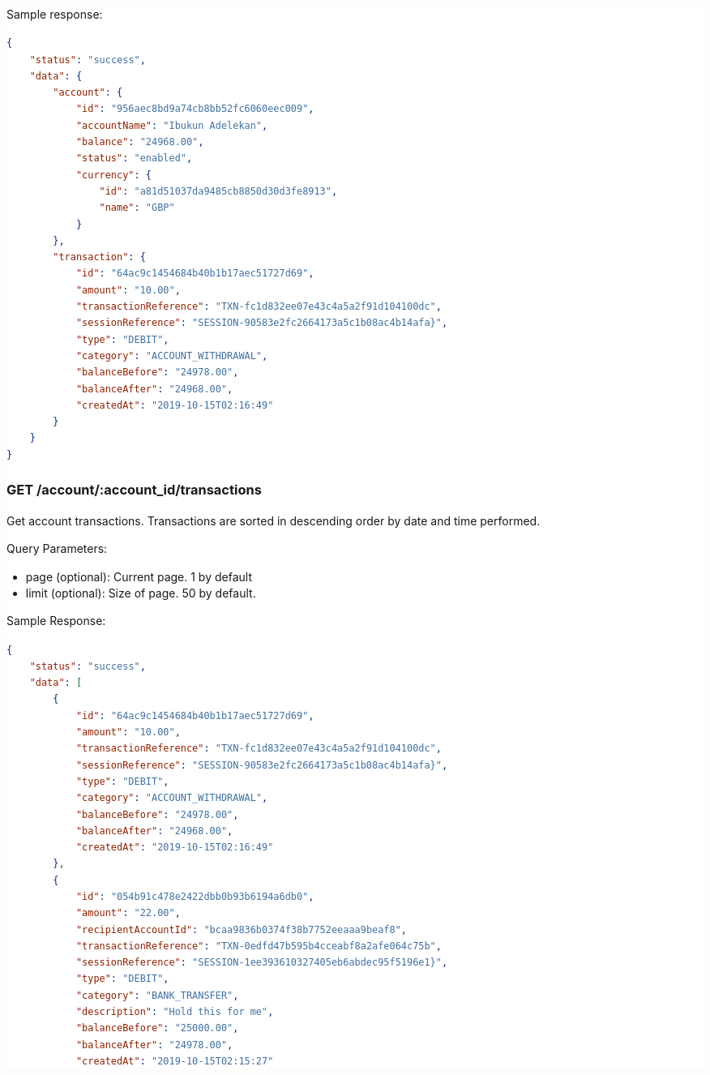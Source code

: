 Sample response:
```json
{
    "status": "success",
    "data": {
        "account": {
            "id": "956aec8bd9a74cb8bb52fc6060eec009",
            "accountName": "Ibukun Adelekan",
            "balance": "24968.00",
            "status": "enabled",
            "currency": {
                "id": "a81d51037da9485cb8850d30d3fe8913",
                "name": "GBP"
            }
        },
        "transaction": {
            "id": "64ac9c1454684b40b1b17aec51727d69",
            "amount": "10.00",
            "transactionReference": "TXN-fc1d832ee07e43c4a5a2f91d104100dc",
            "sessionReference": "SESSION-90583e2fc2664173a5c1b08ac4b14afa}",
            "type": "DEBIT",
            "category": "ACCOUNT_WITHDRAWAL",
            "balanceBefore": "24978.00",
            "balanceAfter": "24968.00",
            "createdAt": "2019-10-15T02:16:49"
        }
    }
}
```

### GET /account/:account_id/transactions
Get account transactions. Transactions are sorted in descending order by date and time performed.

Query Parameters:
- page (optional): Current page. 1 by default
- limit (optional): Size of page. 50 by default.

Sample Response:
```json
{
    "status": "success",
    "data": [
        {
            "id": "64ac9c1454684b40b1b17aec51727d69",
            "amount": "10.00",
            "transactionReference": "TXN-fc1d832ee07e43c4a5a2f91d104100dc",
            "sessionReference": "SESSION-90583e2fc2664173a5c1b08ac4b14afa}",
            "type": "DEBIT",
            "category": "ACCOUNT_WITHDRAWAL",
            "balanceBefore": "24978.00",
            "balanceAfter": "24968.00",
            "createdAt": "2019-10-15T02:16:49"
        },
        {
            "id": "054b91c478e2422dbb0b93b6194a6db0",
            "amount": "22.00",
            "recipientAccountId": "bcaa9836b0374f38b7752eeaaa9beaf8",
            "transactionReference": "TXN-0edfd47b595b4cceabf8a2afe064c75b",
            "sessionReference": "SESSION-1ee393610327405eb6abdec95f5196e1}",
            "type": "DEBIT",
            "category": "BANK_TRANSFER",
            "description": "Hold this for me",
            "balanceBefore": "25000.00",
            "balanceAfter": "24978.00",
            "createdAt": "2019-10-15T02:15:27"
```